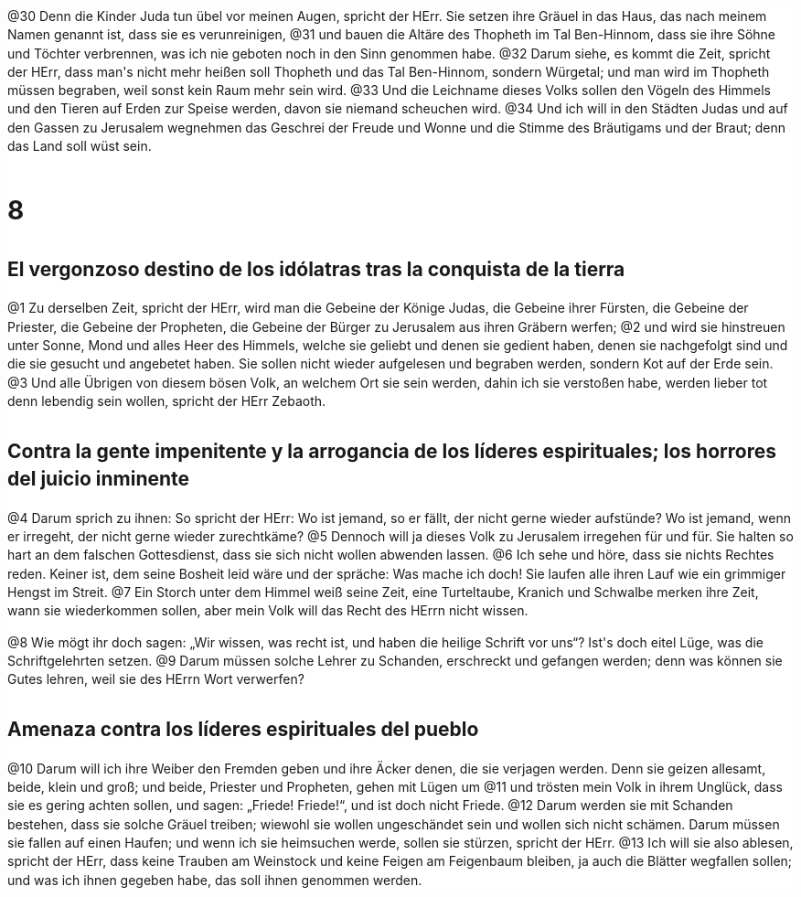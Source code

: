 @30 Denn die Kinder Juda tun übel vor meinen Augen, spricht der HErr. Sie setzen ihre Gräuel in das Haus, das nach meinem Namen genannt ist, dass sie es verunreinigen,
@31 und bauen die Altäre des Thopheth im Tal Ben-Hinnom, dass sie ihre Söhne und Töchter verbrennen, was ich nie geboten noch in den Sinn genommen habe.
@32 Darum siehe, es kommt die Zeit, spricht der HErr, dass man's nicht mehr heißen soll Thopheth und das Tal Ben-Hinnom, sondern Würgetal; und man wird im Thopheth müssen begraben, weil sonst kein Raum mehr sein wird.
@33 Und die Leichname dieses Volks sollen den Vögeln des Himmels und den Tieren auf Erden zur Speise werden, davon sie niemand scheuchen wird.
@34 Und ich will in den Städten Judas und auf den Gassen zu Jerusalem wegnehmen das Geschrei der Freude und Wonne und die Stimme des Bräutigams und der Braut; denn das Land soll wüst sein.

# 8
## El vergonzoso destino de los idólatras tras la conquista de la tierra
@1 Zu derselben Zeit, spricht der HErr, wird man die Gebeine der Könige Judas, die Gebeine ihrer Fürsten, die Gebeine der Priester, die Gebeine der Propheten, die Gebeine der Bürger zu Jerusalem aus ihren Gräbern werfen;
@2 und wird sie hinstreuen unter Sonne, Mond und alles Heer des Himmels, welche sie geliebt und denen sie gedient haben, denen sie nachgefolgt sind und die sie gesucht und angebetet haben. Sie sollen nicht wieder aufgelesen und begraben werden, sondern Kot auf der Erde sein.
@3 Und alle Übrigen von diesem bösen Volk, an welchem Ort sie sein werden, dahin ich sie verstoßen habe, werden lieber tot denn lebendig sein wollen, spricht der HErr Zebaoth.

## Contra la gente impenitente y la arrogancia de los líderes espirituales; los horrores del juicio inminente
@4 Darum sprich zu ihnen: So spricht der HErr: Wo ist jemand, so er fällt, der nicht gerne wieder aufstünde? Wo ist jemand, wenn er irregeht, der nicht gerne wieder zurechtkäme?
@5 Dennoch will ja dieses Volk zu Jerusalem irregehen für und für. Sie halten so hart an dem falschen Gottesdienst, dass sie sich nicht wollen abwenden lassen.
@6 Ich sehe und höre, dass sie nichts Rechtes reden. Keiner ist, dem seine Bosheit leid wäre und der spräche: Was mache ich doch! Sie laufen alle ihren Lauf wie ein grimmiger Hengst im Streit.
@7 Ein Storch unter dem Himmel weiß seine Zeit, eine Turteltaube, Kranich und Schwalbe merken ihre Zeit, wann sie wiederkommen sollen, aber mein Volk will das Recht des HErrn nicht wissen.

@8 Wie mögt ihr doch sagen: „Wir wissen, was recht ist, und haben die heilige Schrift vor uns“? Ist's doch eitel Lüge, was die Schriftgelehrten setzen.
@9 Darum müssen solche Lehrer zu Schanden, erschreckt und gefangen werden; denn was können sie Gutes lehren, weil sie des HErrn Wort verwerfen?

## Amenaza contra los líderes espirituales del pueblo
@10 Darum will ich ihre Weiber den Fremden geben und ihre Äcker denen, die sie verjagen werden. Denn sie geizen allesamt, beide, klein und groß; und beide, Priester und Propheten, gehen mit Lügen um
@11 und trösten mein Volk in ihrem Unglück, dass sie es gering achten sollen, und sagen: „Friede! Friede!“, und ist doch nicht Friede.
@12 Darum werden sie mit Schanden bestehen, dass sie solche Gräuel treiben; wiewohl sie wollen ungeschändet sein und wollen sich nicht schämen. Darum müssen sie fallen auf einen Haufen; und wenn ich sie heimsuchen werde, sollen sie stürzen, spricht der HErr.
@13 Ich will sie also ablesen, spricht der HErr, dass keine Trauben am Weinstock und keine Feigen am Feigenbaum bleiben, ja auch die Blätter wegfallen sollen; und was ich ihnen gegeben habe, das soll ihnen genommen werden.
